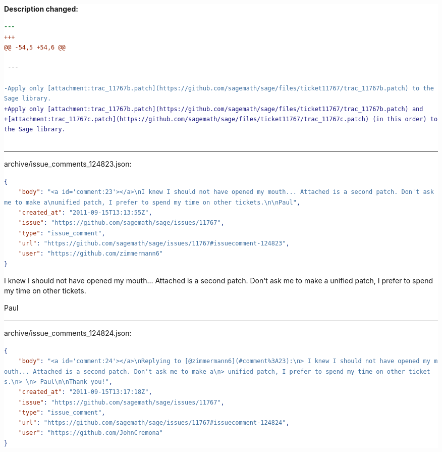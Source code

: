 **Description changed:**
``````diff
--- 
+++ 
@@ -54,5 +54,6 @@
 
 ---
 
-Apply only [attachment:trac_11767b.patch](https://github.com/sagemath/sage/files/ticket11767/trac_11767b.patch) to the Sage library.
+Apply only [attachment:trac_11767b.patch](https://github.com/sagemath/sage/files/ticket11767/trac_11767b.patch) and
+[attachment:trac_11767c.patch](https://github.com/sagemath/sage/files/ticket11767/trac_11767c.patch) (in this order) to the Sage library.
 
``````




---

archive/issue_comments_124823.json:
```json
{
    "body": "<a id='comment:23'></a>\nI knew I should not have opened my mouth... Attached is a second patch. Don't ask me to make a\nunified patch, I prefer to spend my time on other tickets.\n\nPaul",
    "created_at": "2011-09-15T13:13:55Z",
    "issue": "https://github.com/sagemath/sage/issues/11767",
    "type": "issue_comment",
    "url": "https://github.com/sagemath/sage/issues/11767#issuecomment-124823",
    "user": "https://github.com/zimmermann6"
}
```

<a id='comment:23'></a>
I knew I should not have opened my mouth... Attached is a second patch. Don't ask me to make a
unified patch, I prefer to spend my time on other tickets.

Paul



---

archive/issue_comments_124824.json:
```json
{
    "body": "<a id='comment:24'></a>\nReplying to [@zimmermann6](#comment%3A23):\n> I knew I should not have opened my mouth... Attached is a second patch. Don't ask me to make a\n> unified patch, I prefer to spend my time on other tickets.\n> \n> Paul\n\nThank you!",
    "created_at": "2011-09-15T13:17:18Z",
    "issue": "https://github.com/sagemath/sage/issues/11767",
    "type": "issue_comment",
    "url": "https://github.com/sagemath/sage/issues/11767#issuecomment-124824",
    "user": "https://github.com/JohnCremona"
}
```

